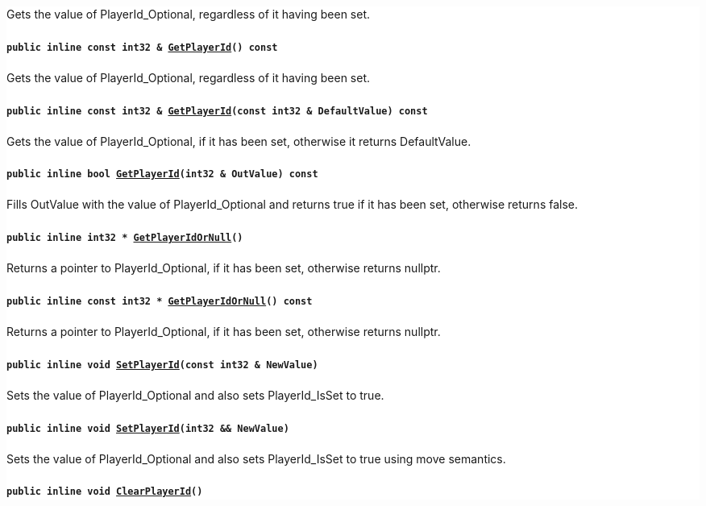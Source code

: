 Gets the value of PlayerId_Optional, regardless of it having been set.

#### `public inline const int32 & `[`GetPlayerId`](#structFRHAPI__PlayerPresence_1a9ee0f0e8afab428308fff0f54260db2e)`() const` <a id="structFRHAPI__PlayerPresence_1a9ee0f0e8afab428308fff0f54260db2e"></a>

Gets the value of PlayerId_Optional, regardless of it having been set.

#### `public inline const int32 & `[`GetPlayerId`](#structFRHAPI__PlayerPresence_1a1bfd00126c1f2f5eb6bce511cb0a39e6)`(const int32 & DefaultValue) const` <a id="structFRHAPI__PlayerPresence_1a1bfd00126c1f2f5eb6bce511cb0a39e6"></a>

Gets the value of PlayerId_Optional, if it has been set, otherwise it returns DefaultValue.

#### `public inline bool `[`GetPlayerId`](#structFRHAPI__PlayerPresence_1a7f68f8b7f151ac2afb8f17da9436c0a1)`(int32 & OutValue) const` <a id="structFRHAPI__PlayerPresence_1a7f68f8b7f151ac2afb8f17da9436c0a1"></a>

Fills OutValue with the value of PlayerId_Optional and returns true if it has been set, otherwise returns false.

#### `public inline int32 * `[`GetPlayerIdOrNull`](#structFRHAPI__PlayerPresence_1a1b4b965c68ef61240f8cc31bd8d2788f)`()` <a id="structFRHAPI__PlayerPresence_1a1b4b965c68ef61240f8cc31bd8d2788f"></a>

Returns a pointer to PlayerId_Optional, if it has been set, otherwise returns nullptr.

#### `public inline const int32 * `[`GetPlayerIdOrNull`](#structFRHAPI__PlayerPresence_1a7237e95e3877554c235bbe2c356173bb)`() const` <a id="structFRHAPI__PlayerPresence_1a7237e95e3877554c235bbe2c356173bb"></a>

Returns a pointer to PlayerId_Optional, if it has been set, otherwise returns nullptr.

#### `public inline void `[`SetPlayerId`](#structFRHAPI__PlayerPresence_1a6e8154571e6ee546f12fdd2ee81bd1d6)`(const int32 & NewValue)` <a id="structFRHAPI__PlayerPresence_1a6e8154571e6ee546f12fdd2ee81bd1d6"></a>

Sets the value of PlayerId_Optional and also sets PlayerId_IsSet to true.

#### `public inline void `[`SetPlayerId`](#structFRHAPI__PlayerPresence_1a78292c69b971a0d912ea1318807ba78e)`(int32 && NewValue)` <a id="structFRHAPI__PlayerPresence_1a78292c69b971a0d912ea1318807ba78e"></a>

Sets the value of PlayerId_Optional and also sets PlayerId_IsSet to true using move semantics.

#### `public inline void `[`ClearPlayerId`](#structFRHAPI__PlayerPresence_1a7e8c5f0e7a959ff0bfc6d46409083472)`()` <a id="structFRHAPI__PlayerPresence_1a7e8c5f0e7a959ff0bfc6d46409083472"></a>
